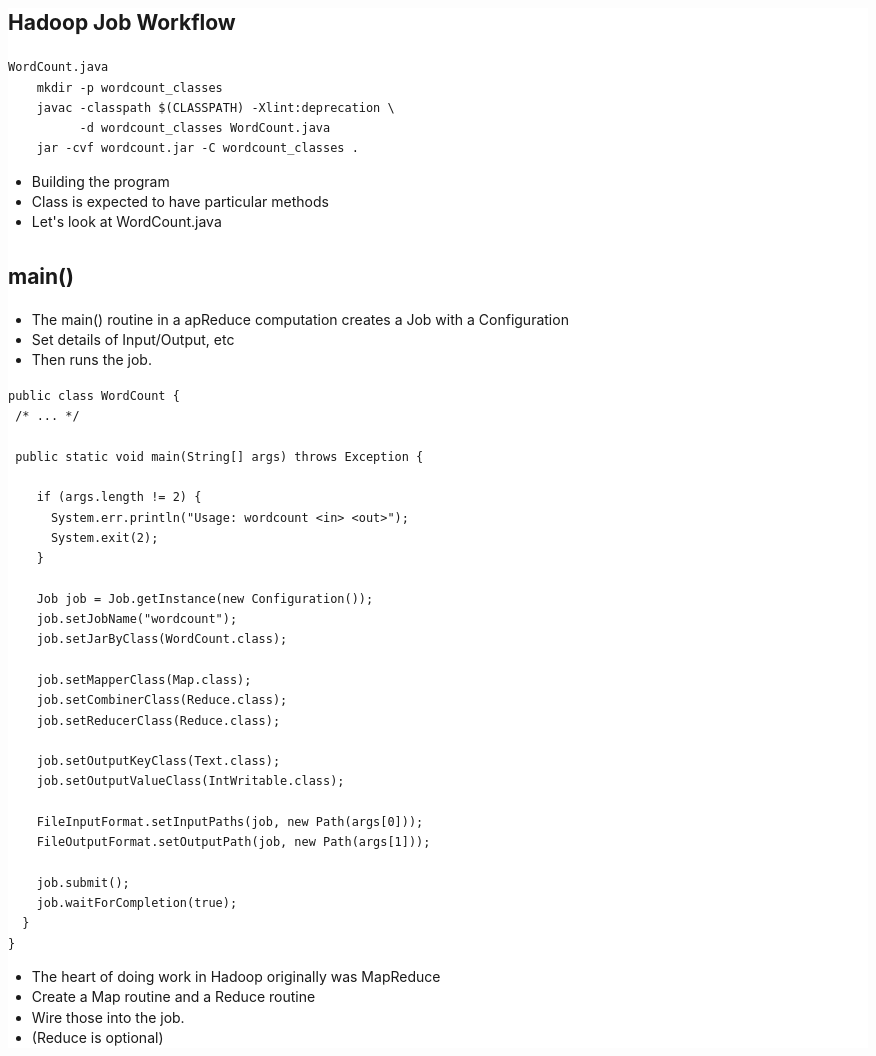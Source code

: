 ## Hadoop Job Workflow

```
WordCount.java
    mkdir -p wordcount_classes
    javac -classpath $(CLASSPATH) -Xlint:deprecation \
          -d wordcount_classes WordCount.java
    jar -cvf wordcount.jar -C wordcount_classes .
```

* Building the program
* Class is expected to have particular methods
* Let's look at WordCount.java

## main()

* The main() routine in a apReduce computation creates a Job with a Configuration
* Set details of Input/Output, etc
* Then runs the job.

```
public class WordCount {
 /* ... */

 public static void main(String[] args) throws Exception {

    if (args.length != 2) {
      System.err.println("Usage: wordcount <in> <out>");
      System.exit(2);
    }

    Job job = Job.getInstance(new Configuration());
    job.setJobName("wordcount");
    job.setJarByClass(WordCount.class);

    job.setMapperClass(Map.class);
    job.setCombinerClass(Reduce.class);
    job.setReducerClass(Reduce.class);

    job.setOutputKeyClass(Text.class);
    job.setOutputValueClass(IntWritable.class);

    FileInputFormat.setInputPaths(job, new Path(args[0]));
    FileOutputFormat.setOutputPath(job, new Path(args[1]));

    job.submit();
    job.waitForCompletion(true);
  }
}
```

* The heart of doing work in Hadoop originally was MapReduce 
* Create a Map routine and a Reduce routine
* Wire those into the job.
* (Reduce is optional)

